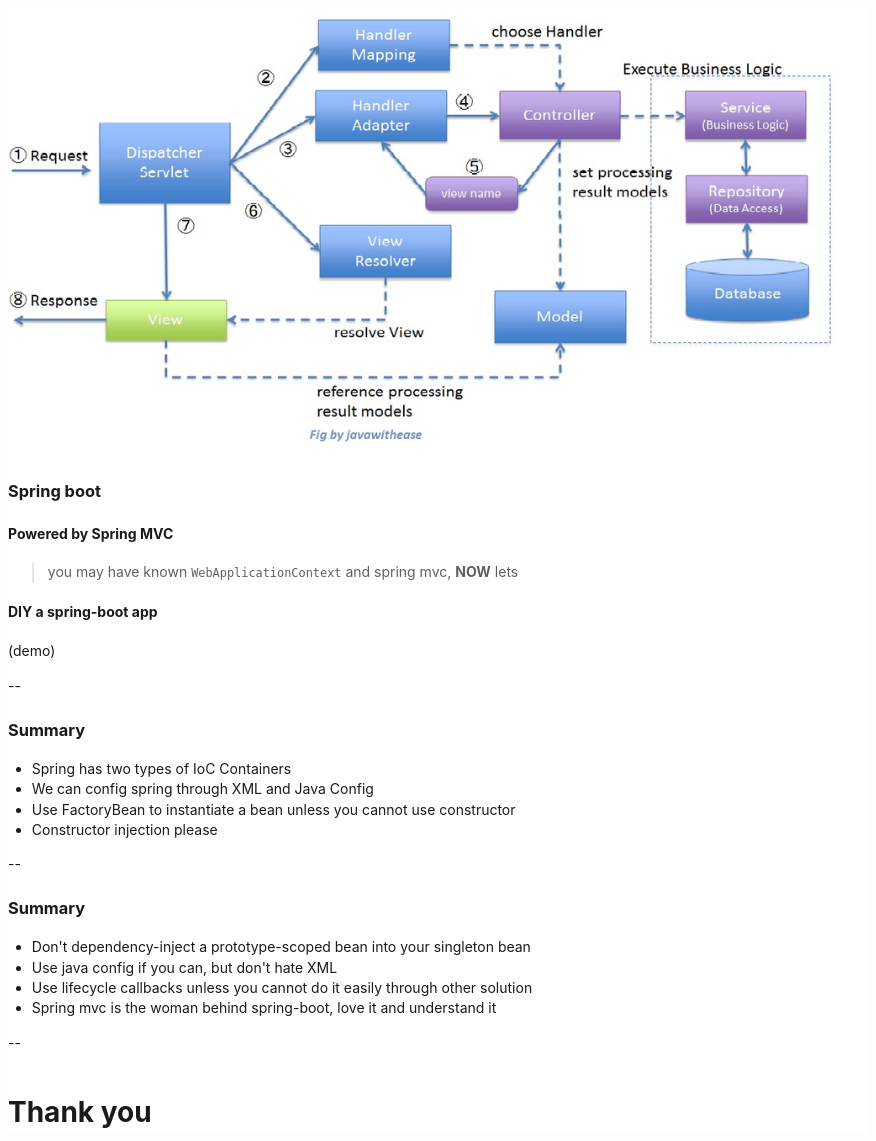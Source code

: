 ![mvc](mvc2.jpg)
--

### Spring boot
#### Powered by Spring MVC

>you may have known `WebApplicationContext` and spring mvc, **NOW** lets 
#### DIY a spring-boot app
(demo)

--

### Summary
- Spring has two types of IoC Containers 
- We can config spring through XML and Java Config
- Use FactoryBean to instantiate a bean unless you cannot use constructor
- Constructor injection please

--

### Summary
- Don't dependency-inject a prototype-scoped bean into your singleton bean
- Use java config if you can, but don't hate XML
- Use lifecycle callbacks unless you cannot do it easily through other solution
- Spring mvc is the woman behind spring-boot, love it and understand it

--
# Thank you




